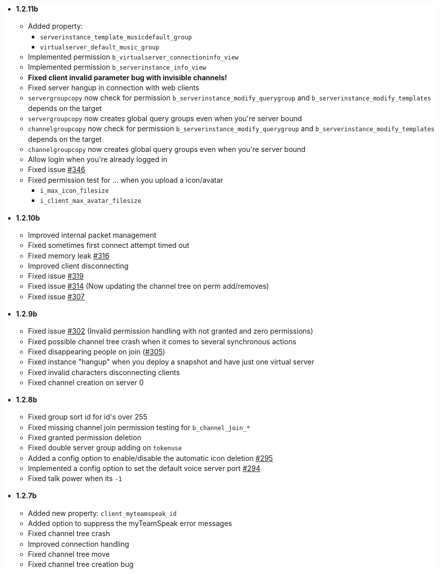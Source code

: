* **1.2.11b**
    - Added property:
        - `serverinstance_template_musicdefault_group`
        - `virtualserver_default_music_group`
    - Implemented permission `b_virtualserver_connectioninfo_view`
    - Implemented permission `b_serverinstance_info_view`
    - **Fixed client invalid parameter bug with invisible channels!**
    - Fixed server hangup in connection with web clients
    - `servergroupcopy` now check for permission `b_serverinstance_modify_querygroup` and `b_serverinstance_modify_templates`depends on the target
    - `servergroupcopy` now creates global query groups even when you're server bound
    - `channelgroupcopy` now check for permission `b_serverinstance_modify_querygroup` and `b_serverinstance_modify_templates`depends on the target
    - `channelgroupcopy` now creates global query groups even when you're server bound
    - Allow login when you're already logged in
    - Fixed issue [#346](https://github.com/TeaSpeak/TeaSpeak/issues/346)
    - Fixed permission test for ... when you upload a icon/avatar
        - `i_max_icon_filesize`
        - `i_client_max_avatar_filesize`
    
* **1.2.10b**
    - Improved internal packet management
    - Fixed sometimes first connect attempt timed out
    - Fixed memory leak [#316](https://github.com/TeaSpeak/TeaSpeak/issues/316)
    - Improved client disconnecting
    - Fixed issue [#319](https://github.com/TeaSpeak/TeaSpeak/issues/319)
    - Fixed issue [#314](https://github.com/TeaSpeak/TeaSpeak/issues/314) (Now updating the channel tree on perm add/removes)
    - Fixed issue [#307](https://github.com/TeaSpeak/TeaSpeak/issues/307)
    
* **1.2.9b**
    - Fixed issue [#302](https://github.com/TeaSpeak/TeaSpeak/issues/302) (Invalid permission handling with not granted and zero permissions)
    - Fixed possible channel tree crash when it comes to several synchronous actions
    - Fixed disappearing people on join ([#305](https://github.com/TeaSpeak/TeaSpeak/issues/305))
    - Fixed instance "hangup" when you deploy a snapshot and have just one virtual server
    - Fixed invalid characters disconnecting clients
    - Fixed channel creation on server 0
    
* **1.2.8b**
    - Fixed group sort id for id's over 255
    - Fixed missing channel join permission testing for `b_channel_join_*`
    - Fixed granted permission deletion
    - Fixed double server group adding on `tokenuse`
    - Added a config option to enable/disable the automatic icon deletion [#295](https://github.com/TeaSpeak/TeaSpeak/issues/295)
    - Implemented a config option to set the default voice server port [#294](https://github.com/TeaSpeak/TeaSpeak/issues/294)
    - Fixed talk power when its `-1`
    
* **1.2.7b**
    - Added new property: `client_myteamspeak_id`
    - Added option to suppress the myTeamSpeak error messages
    - Fixed channel tree crash
    - Improved connection handling
    - Fixed channel tree move
    - Fixed channel tree creation bug
    